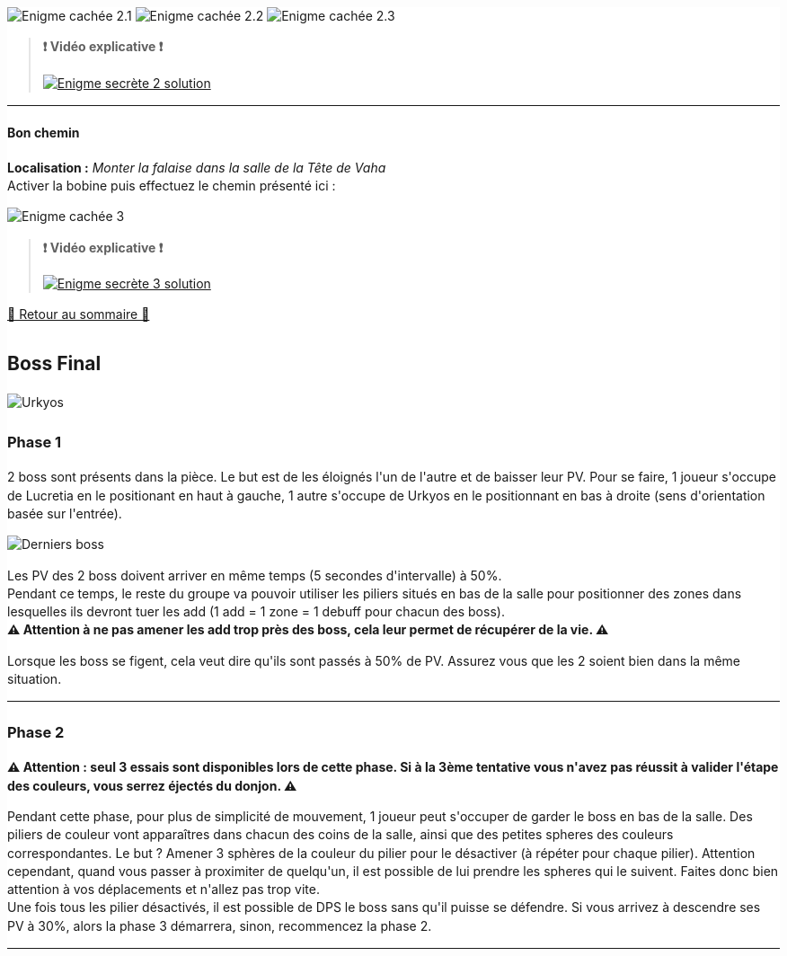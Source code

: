 ![Enigme cachée 2.1](https://github.com/Varatheon/Atoraxxion/blob/main/Vahmalkea/Images/Secret2-1.png)
![Enigme cachée 2.2](https://github.com/Varatheon/Atoraxxion/blob/main/Vahmalkea/Images/Secret2-2.png)
![Enigme cachée 2.3](https://github.com/Varatheon/Atoraxxion/blob/main/Vahmalkea/Images/Secret2-3.png)

> **❗ Vidéo explicative ❗**<br></br>
> [![Enigme secrète 2 solution](https://github.com/Varatheon/Atoraxxion/blob/main/Images/youtubeLogo.gif)](https://www.youtube.com/watch?v=V9-PKSMp8tc&t=216s)

---

#### Bon chemin
**Localisation :** *Monter la falaise dans la salle de la Tête de Vaha*  
Activer la bobine puis effectuez le chemin présenté ici :

![Enigme cachée 3](https://github.com/Varatheon/Atoraxxion/blob/main/Vahmalkea/Images/Secret3.png)

> **❗ Vidéo explicative ❗**<br></br>
> [![Enigme secrète 3 solution](https://github.com/Varatheon/Atoraxxion/blob/main/Images/youtubeLogo.gif)](https://www.youtube.com/watch?v=V9-PKSMp8tc&t=430s)

[🔼 Retour au sommaire 🔼](https://github.com/Varatheon/Atoraxxion/blob/main/Vahmalkea/README.md#sommaire)

## Boss Final
![Urkyos](https://github.com/Varatheon/Atoraxxion/blob/main/Vahmalkea/Images/Urkyos.png)
### Phase 1
2 boss sont présents dans la pièce. Le but est de les éloignés l'un de l'autre et de baisser leur PV. Pour se faire, 1 joueur s'occupe de Lucretia en le positionant en haut à gauche, 1 autre s'occupe de Urkyos en le positionnant en bas à droite (sens d'orientation basée sur l'entrée).  

![Derniers boss](https://github.com/Varatheon/Atoraxxion/blob/main/Vahmalkea/Images/LastBoss.PNG)

Les PV des 2 boss doivent arriver en même temps (5 secondes d'intervalle) à 50%.  
Pendant ce temps, le reste du groupe va pouvoir utiliser les piliers situés en bas de la salle pour positionner des zones dans lesquelles ils devront tuer les add (1 add = 1 zone = 1 debuff pour chacun des boss).  
**⚠️ Attention à ne pas amener les add trop près des boss, cela leur permet de récupérer de la vie. ⚠️**

Lorsque les boss se figent, cela veut dire qu'ils sont passés à 50% de PV. Assurez vous que les 2 soient bien dans la même situation.

---

### Phase 2
**⚠️ Attention : seul 3 essais sont disponibles lors de cette phase. Si à la 3ème tentative vous n'avez pas réussit à valider l'étape des couleurs, vous serrez éjectés du donjon. ⚠️**  

Pendant cette phase, pour plus de simplicité de mouvement, 1 joueur peut s'occuper de garder le boss en bas de la salle. Des piliers de couleur vont apparaîtres dans chacun des coins de la salle, ainsi que des petites spheres des couleurs correspondantes. Le but ? Amener 3 sphères de la couleur du pilier pour le désactiver (à répéter pour chaque pilier). Attention cependant, quand vous passer à proximiter de quelqu'un, il est possible de lui prendre les spheres qui le suivent. Faites donc bien attention à vos déplacements et n'allez pas trop vite.  
Une fois tous les pilier désactivés, il est possible de DPS le boss sans qu'il puisse se défendre. Si vous arrivez à descendre ses PV à 30%, alors la phase 3 démarrera, sinon, recommencez la phase 2.

---